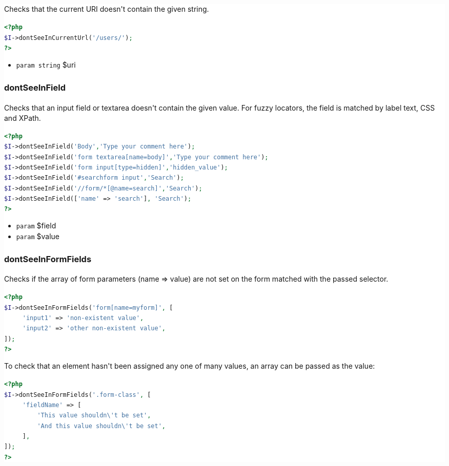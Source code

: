 Checks that the current URI doesn't contain the given string.

``` php
<?php
$I->dontSeeInCurrentUrl('/users/');
?>
```

 * `param string` $uri


### dontSeeInField
 
Checks that an input field or textarea doesn't contain the given value.
For fuzzy locators, the field is matched by label text, CSS and XPath.

``` php
<?php
$I->dontSeeInField('Body','Type your comment here');
$I->dontSeeInField('form textarea[name=body]','Type your comment here');
$I->dontSeeInField('form input[type=hidden]','hidden_value');
$I->dontSeeInField('#searchform input','Search');
$I->dontSeeInField('//form/*[@name=search]','Search');
$I->dontSeeInField(['name' => 'search'], 'Search');
?>
```

 * `param` $field
 * `param` $value


### dontSeeInFormFields
 
Checks if the array of form parameters (name => value) are not set on the form matched with
the passed selector.

``` php
<?php
$I->dontSeeInFormFields('form[name=myform]', [
     'input1' => 'non-existent value',
     'input2' => 'other non-existent value',
]);
?>
```

To check that an element hasn't been assigned any one of many values, an array can be passed
as the value:

``` php
<?php
$I->dontSeeInFormFields('.form-class', [
     'fieldName' => [
         'This value shouldn\'t be set',
         'And this value shouldn\'t be set',
     ],
]);
?>
```
